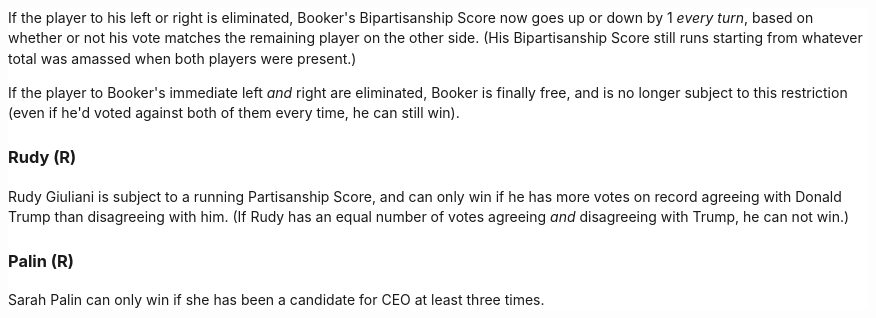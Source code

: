 If the player to his left or right is eliminated, Booker's Bipartisanship Score now goes up or down by 1 *every turn*, based on whether or not his vote matches the remaining player on the other side. (His Bipartisanship Score still runs starting from whatever total was amassed when both players were present.)

If the player to Booker's immediate left *and* right are eliminated, Booker is finally free, and is no longer subject to this restriction (even if he'd voted against both of them every time, he can still win).

### Rudy (R)

Rudy Giuliani is subject to a running Partisanship Score, and can only win if he has more votes on record agreeing with Donald Trump than disagreeing with him. (If Rudy has an equal number of votes agreeing *and* disagreeing with Trump, he can not win.)

### Palin (R)

Sarah Palin can only win if she has been a candidate for CEO at least three times.
